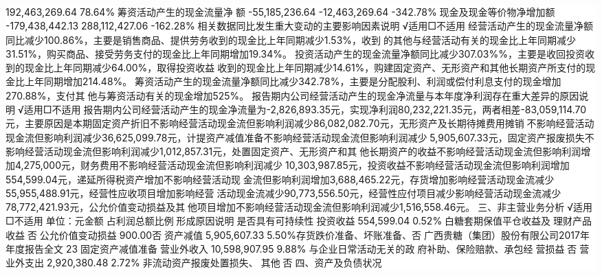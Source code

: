 192,463,269.64
78.64%
筹资活动产生的现金流量净
额
-55,185,236.64
-12,463,269.64
-342.78%
现金及现金等价物净增加额
-179,438,442.13
288,112,427.06
-162.28%
相关数据同比发生重大变动的主要影响因素说明
√适用□不适用
经营活动产生的现金流量净额同比减少100.86%，主要是销售商品、提供劳务收到的现金比上年同期减少1.53%，收到
的其他与经营活动有关的现金比上年同期减少31.51%，购买商品、接受劳务支付的现金比上年同期增加19.34%。
投资活动产生的现金流量净额同比减少307.03%%，主要是收回投资收到的现金比上年同期减少64.00%，取得投资收益
收到的现金比上年同期减少14.61%，购建固定资产、无形资产和其他长期资产所支付的现金比上年同期增加214.48%。
筹资活动产生的现金流量净额同比减少342.78%，主要是分配股利、利润或偿付利息支付的现金增加270.88%，支付其
他与筹资活动有关的现金增加525%。
报告期内公司经营活动产生的现金净流量与本年度净利润存在重大差异的原因说明
√适用□不适用
报告期内公司经营活动产生的现金净流量为-2,826,893.35元，实现净利润80,232,221.35元，两者相差-83,059,114.70
元，主要原因是本期固定资产折旧不影响经营活动现金流但影响利润减少86,082,082.70元，无形资产及长期待摊费用摊销
不影响经营活动现金流但影响利润减少36,625,099.78元，计提资产减值准备不影响经营活动现金流但影响利润减少
5,905,607.33元，固定资产报废损失不影响经营活动现金流但影响利润减少1,012,857.31元，处置固定资产、无形资产和其
他长期资产的收益不影响经营活动现金流但影响利润增加4,275,000元，财务费用不影响经营活动现金流但影响利润减少
10,303,987.85元，投资收益不影响经营活动现金流但影响利润增加554,599.04元，递延所得税资产增加不影响经营活动现
金流但影响利润增加3,688,465.22元，存货增加影响经营活动现金流减少55,955,488.91元，经营性应收项目增加影响经营
活动现金流减少90,773,556.50元，经营性应付项目减少影响经营活动现金流减少78,772,421.93元，公允价值变动损益及其
他项目增加不影响经营活动现金流但影响利润减少1,516,558.46元。
三、非主营业务分析
√适用□不适用
单位：元金额
占利润总额比例
形成原因说明
是否具有可持续性
投资收益
554,599.04
0.52%
白糖套期保值平仓收益及
理财产品收益
否
公允价值变动损益
900.00否
资产减值
5,905,607.33
5.50%存货跌价准备、坏账准备、否
广西贵糖（集团）股份有限公司2017年年度报告全文
23
固定资产减值准备
营业外收入
10,598,907.95
9.88%
与企业日常活动无关的政
府补助、保险赔款、承包经
营损益
否
营业外支出
2,920,380.48
2.72%
非流动资产报废处置损失、
其他
否
四、资产及负债状况